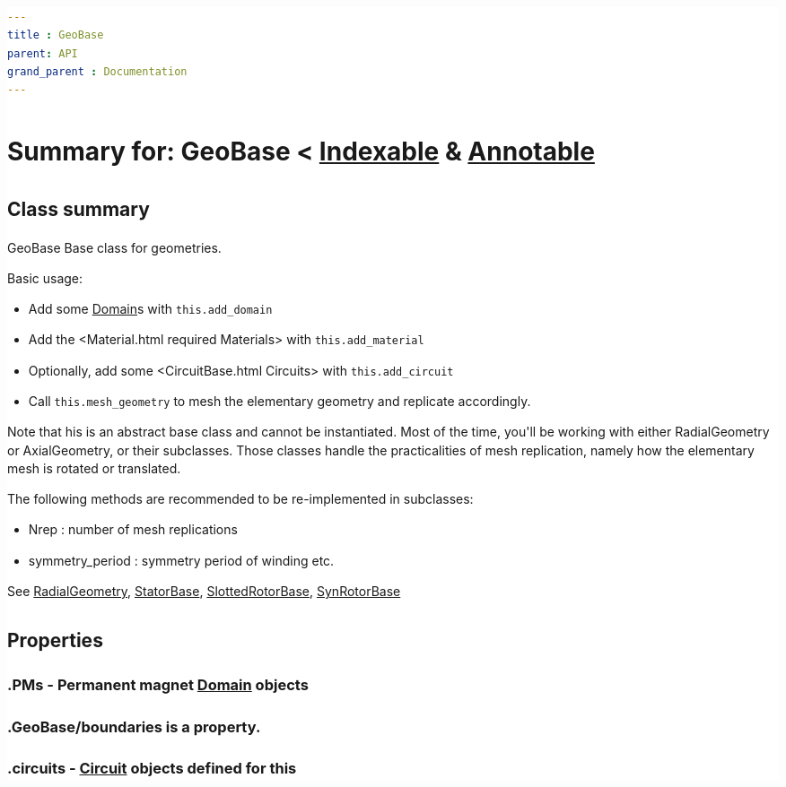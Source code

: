 ```yaml
---
title : GeoBase
parent: API
grand_parent : Documentation
---
```

# Summary for: **GeoBase**  < [Indexable](Indexable.html) & [Annotable](Annotable.html)

## Class summary

GeoBase Base class for geometries.

Basic usage:

* Add some [Domain](Domain.html)s with `this.add_domain`

* Add the <Material.html required Materials> with `this.add_material`

* Optionally, add some <CircuitBase.html Circuits> with
`this.add_circuit`

* Call `this.mesh_geometry`  to mesh the elementary geometry and
replicate accordingly.

Note that his is an abstract base class and cannot be instantiated.
Most of the time, you'll be working with either RadialGeometry or AxialGeometry,
or their subclasses. Those classes
handle the practicalities of mesh replication, namely how the
elementary mesh is rotated or translated.

The following methods are recommended to be re-implemented in
subclasses:

* Nrep : number of mesh replications

* symmetry_period : symmetry period of winding etc.

See [RadialGeometry](RadialGeometry.html), [StatorBase](StatorBase.html), [SlottedRotorBase](SlottedRotorBase.html),
[SynRotorBase](SynRotorBase.html)

## Properties

### .**PMs** -  Permanent magnet [Domain](Domain.html) objects

### .GeoBase/**boundaries** is a property.

### .**circuits** -  [Circuit](Circuit.html) objects defined for this
